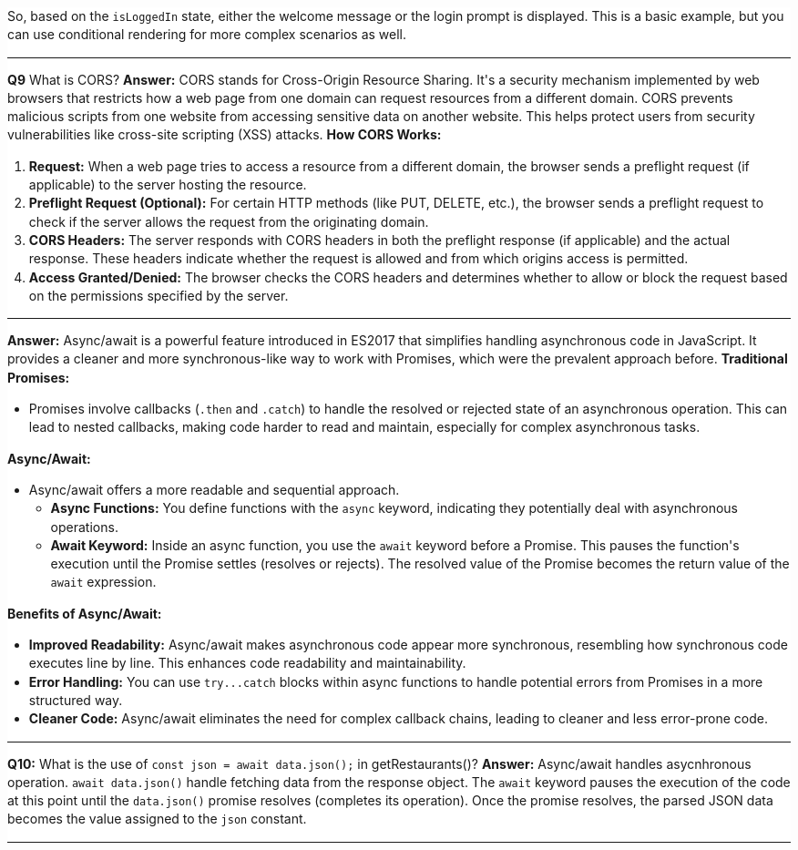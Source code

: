 So, based on the `isLoggedIn` state, either the welcome message or the login prompt is displayed. This is a basic example, but you can use conditional rendering for more complex scenarios as well.

---
**Q9** What is CORS?
**Answer:** CORS stands for Cross-Origin Resource Sharing. It's a security mechanism implemented by web browsers that restricts how a web page from one domain can request resources from a different domain.
CORS prevents malicious scripts from one website from accessing sensitive data on another website. This helps protect users from security vulnerabilities like cross-site scripting (XSS) attacks.
**How CORS Works:**

1.  **Request:**  When a web page tries to access a resource from a different domain, the browser sends a preflight request (if applicable) to the server hosting the resource.
2.  **Preflight Request (Optional):**  For certain HTTP methods (like PUT, DELETE, etc.), the browser sends a preflight request to check if the server allows the request from the originating domain.
3.  **CORS Headers:**  The server responds with CORS headers in both the preflight response (if applicable) and the actual response. These headers indicate whether the request is allowed and from which origins access is permitted.
4.  **Access Granted/Denied:**  The browser checks the CORS headers and determines whether to allow or block the request based on the permissions specified by the server.
---

**Answer:** Async/await is a powerful feature introduced in ES2017 that simplifies handling asynchronous code in JavaScript. It provides a cleaner and more synchronous-like way to work with Promises, which were the prevalent approach before.
**Traditional Promises:**

-   Promises involve callbacks (`.then`  and  `.catch`) to handle the resolved or rejected state of an asynchronous operation. This can lead to nested callbacks, making code harder to read and maintain, especially for complex asynchronous tasks.

**Async/Await:**

-   Async/await offers a more readable and sequential approach.
    -   **Async Functions:**  You define functions with the  `async`  keyword, indicating they potentially deal with asynchronous operations.
    -   **Await Keyword:**  Inside an async function, you use the  `await`  keyword before a Promise. This pauses the function's execution until the Promise settles (resolves or rejects). The resolved value of the Promise becomes the return value of the  `await`  expression.

**Benefits of Async/Await:**

-   **Improved Readability:**  Async/await makes asynchronous code appear more synchronous, resembling how synchronous code executes line by line. This enhances code readability and maintainability.
-   **Error Handling:**  You can use  `try...catch`  blocks within async functions to handle potential errors from Promises in a more structured way.
-   **Cleaner Code:**  Async/await eliminates the need for complex callback chains, leading to cleaner and less error-prone code.
---
**Q10:** What is the use of `const json = await data.json();` in getRestaurants()?
**Answer:** Async/await handles asycnhronous operation.
`await data.json()` handle fetching data from the response object.
The `await` keyword pauses the execution of the code at this point until the `data.json()` promise resolves (completes its operation).
Once the promise resolves, the parsed JSON data becomes the value assigned to the  `json`  constant.

---
